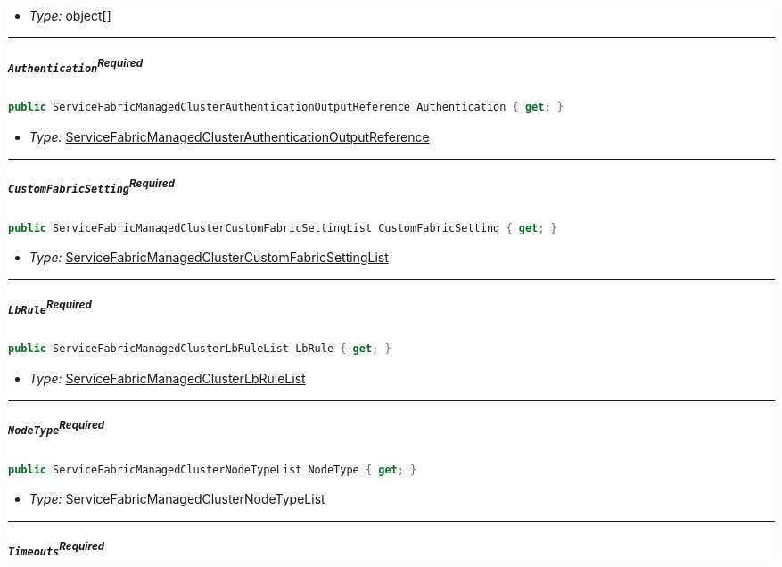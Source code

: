 - *Type:* object[]

---

##### `Authentication`<sup>Required</sup> <a name="Authentication" id="@cdktf/provider-azurerm.serviceFabricManagedCluster.ServiceFabricManagedCluster.property.authentication"></a>

```csharp
public ServiceFabricManagedClusterAuthenticationOutputReference Authentication { get; }
```

- *Type:* <a href="#@cdktf/provider-azurerm.serviceFabricManagedCluster.ServiceFabricManagedClusterAuthenticationOutputReference">ServiceFabricManagedClusterAuthenticationOutputReference</a>

---

##### `CustomFabricSetting`<sup>Required</sup> <a name="CustomFabricSetting" id="@cdktf/provider-azurerm.serviceFabricManagedCluster.ServiceFabricManagedCluster.property.customFabricSetting"></a>

```csharp
public ServiceFabricManagedClusterCustomFabricSettingList CustomFabricSetting { get; }
```

- *Type:* <a href="#@cdktf/provider-azurerm.serviceFabricManagedCluster.ServiceFabricManagedClusterCustomFabricSettingList">ServiceFabricManagedClusterCustomFabricSettingList</a>

---

##### `LbRule`<sup>Required</sup> <a name="LbRule" id="@cdktf/provider-azurerm.serviceFabricManagedCluster.ServiceFabricManagedCluster.property.lbRule"></a>

```csharp
public ServiceFabricManagedClusterLbRuleList LbRule { get; }
```

- *Type:* <a href="#@cdktf/provider-azurerm.serviceFabricManagedCluster.ServiceFabricManagedClusterLbRuleList">ServiceFabricManagedClusterLbRuleList</a>

---

##### `NodeType`<sup>Required</sup> <a name="NodeType" id="@cdktf/provider-azurerm.serviceFabricManagedCluster.ServiceFabricManagedCluster.property.nodeType"></a>

```csharp
public ServiceFabricManagedClusterNodeTypeList NodeType { get; }
```

- *Type:* <a href="#@cdktf/provider-azurerm.serviceFabricManagedCluster.ServiceFabricManagedClusterNodeTypeList">ServiceFabricManagedClusterNodeTypeList</a>

---

##### `Timeouts`<sup>Required</sup> <a name="Timeouts" id="@cdktf/provider-azurerm.serviceFabricManagedCluster.ServiceFabricManagedCluster.property.timeouts"></a>
